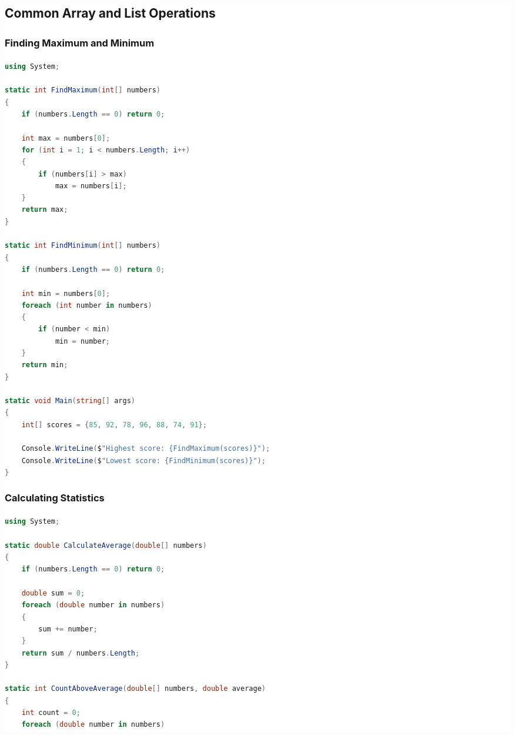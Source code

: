 ## Common Array and List Operations

### Finding Maximum and Minimum

```csharp
using System;

static int FindMaximum(int[] numbers)
{
    if (numbers.Length == 0) return 0;
    
    int max = numbers[0];
    for (int i = 1; i < numbers.Length; i++)
    {
        if (numbers[i] > max)
            max = numbers[i];
    }
    return max;
}

static int FindMinimum(int[] numbers)
{
    if (numbers.Length == 0) return 0;
    
    int min = numbers[0];
    foreach (int number in numbers)
    {
        if (number < min)
            min = number;
    }
    return min;
}

static void Main(string[] args)
{
    int[] scores = {85, 92, 78, 96, 88, 74, 91};
    
    Console.WriteLine($"Highest score: {FindMaximum(scores)}");
    Console.WriteLine($"Lowest score: {FindMinimum(scores)}");
}
```

### Calculating Statistics

```csharp
using System;

static double CalculateAverage(double[] numbers)
{
    if (numbers.Length == 0) return 0;
    
    double sum = 0;
    foreach (double number in numbers)
    {
        sum += number;
    }
    return sum / numbers.Length;
}

static int CountAboveAverage(double[] numbers, double average)
{
    int count = 0;
    foreach (double number in numbers)
```